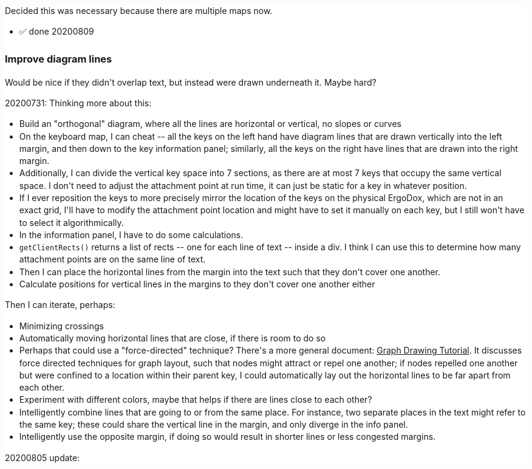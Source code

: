 Decided this was necessary because there are multiple maps now.

- ✅ done 20200809

### Improve diagram lines

Would be nice if they didn't overlap text, but instead were drawn underneath it.
Maybe hard?

20200731: Thinking more about this:

- Build an "orthogonal" diagram, where all the lines are horizontal or vertical, no slopes or curves
- On the keyboard map, I can cheat --
  all the keys on the left hand have diagram lines that are drawn vertically into the left margin,
  and then down to the key information panel;
  similarly, all the keys on the right have lines that are drawn into the right margin.
- Additionally, I can divide the vertical key space into 7 sections,
  as there are at most 7 keys that occupy the same vertical space.
  I don't need to adjust the attachment point at run time,
  it can just be static for a key in whatever position.
- If I ever reposition the keys to more precisely mirror the location of the keys on the physical ErgoDox,
  which are not in an exact grid,
  I'll have to modify the attachment point location and might have to set it manually on each key,
  but I still won't have to select it algorithmically.
- In the information panel, I have to do some calculations.
- `getClientRects()` returns a list of rects -- one for each line of text -- inside a div.
  I think I can use this to determine how many attachment points are on the same line of text.
- Then I can place the horizontal lines from the margin into the text such that they don't cover one another.
- Calculate positions for vertical lines in the margins to they don't cover one another either

Then I can iterate, perhaps:

- Minimizing crossings
- Automatically moving horizontal lines that are close, if there is room to do so
- Perhaps that could use a "force-directed" technique?
  There's a more general document:
  [Graph Drawing Tutorial](http://cs.brown.edu/people/rtamassi/papers/gd-tutorial/gd-constraints.pdf).
  It discusses force directed techniques for graph layout,
  such that nodes might attract or repel one another;
  if nodes repelled one another but were confined to a location within their parent key,
  I could automatically lay out the horizontal lines to be far apart from each other.
- Experiment with different colors, maybe that helps if there are lines close to each other?
- Intelligently combine lines that are going to or from the same place.
  For instance, two separate places in the text might refer to the same key;
  these could share the vertical line in the margin,
  and only diverge in the info panel.
- Intelligently use the opposite margin,
  if doing so would result in shorter lines or less congested margins.

20200805 update:
